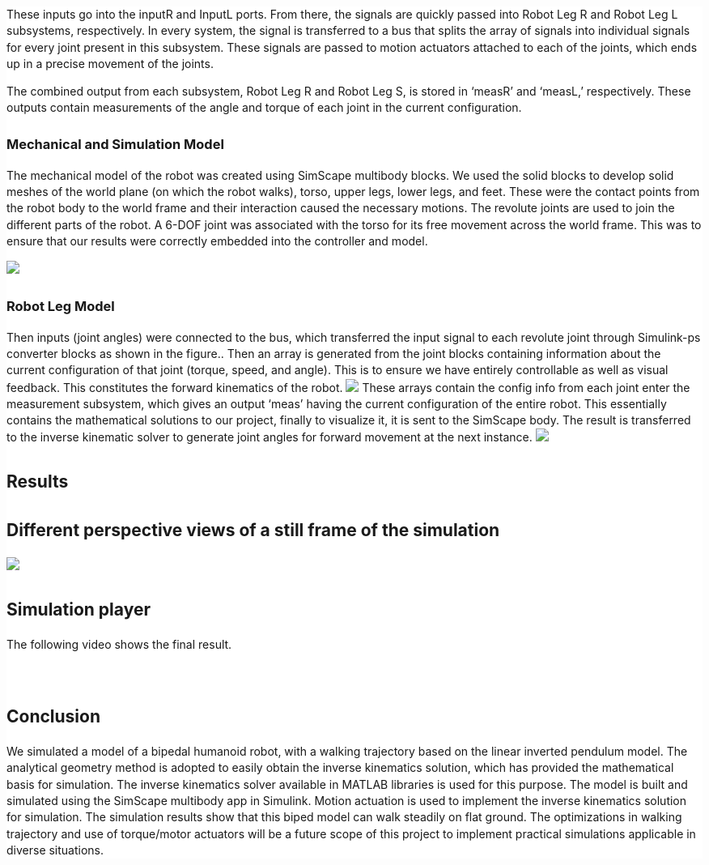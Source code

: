 These inputs go into the inputR and InputL ports. From there, the signals are quickly passed into Robot Leg R and Robot Leg L subsystems, respectively. In every system, the signal is transferred to a bus that splits the array of signals into individual signals for every joint present in this subsystem. These signals are passed to motion actuators attached to each of the joints, which ends up in a precise movement of the joints.

The combined output from each subsystem, Robot Leg R and Robot Leg S, is stored in ‘measR’ and ‘measL,’ respectively. These outputs contain measurements of the angle and torque of each joint in the current configuration.

### Mechanical and Simulation Model
The mechanical model of the robot was created using SimScape multibody blocks. We used the solid blocks to develop solid meshes of the world plane (on which the robot walks), torso, upper legs, lower legs, and feet. These were the contact points from the robot body to the world frame and their interaction caused the necessary motions. The revolute joints are used to join the different parts of the robot. A 6-DOF joint was associated with the torso for its free movement across the world frame. This was to ensure that our results were correctly embedded into the controller and model.

![](/virtual-expo/assets/img/envision/piston/HWB_5.png)

### Robot Leg Model
Then inputs (joint angles) were connected to the bus, which transferred the input signal to each revolute joint through Simulink-ps converter blocks as shown in the figure.. Then an array is generated from the joint blocks containing information about the current configuration of that joint (torque, speed, and angle). This is to ensure we have entirely controllable as well as visual feedback. This constitutes the forward kinematics of the robot.
![](/virtual-expo/assets/img/envision/piston/HWB_6.png)
These arrays contain the config info from each joint enter the measurement subsystem, which gives an output ‘meas’ having the current configuration of the entire robot. This essentially contains the mathematical solutions to our project, finally to visualize it, it is sent to the SimScape body. The result is transferred to the inverse kinematic solver to generate joint angles for forward movement at the next instance.
![](/virtual-expo/assets/img/envision/piston/HWB_7.png)

## Results
## Different perspective views of a still frame of the simulation
![](/virtual-expo/assets/img/envision/piston/HWB_8.png)
## Simulation player
The following video shows the final result.
<iframe src="https://www.youtube.com/embed/qPuFNFQdX88" title="YouTube video player" frameborder="0" allow="accelerometer; clipboard-write; encrypted-media; gyroscope; picture-in-picture" allowfullscreen></iframe>
<br>

## Conclusion
We simulated a model of a bipedal humanoid robot, with a walking trajectory based on the linear inverted pendulum model. The analytical geometry method is adopted to easily obtain the inverse kinematics solution, which has provided the mathematical basis for simulation. The inverse kinematics solver available in MATLAB libraries is used for this purpose.
The model is built and simulated using the SimScape multibody app in Simulink. Motion actuation is used to implement the inverse kinematics solution for simulation. The simulation results show that this biped model can walk steadily on flat ground. The optimizations in walking trajectory and use of torque/motor actuators will be a future scope of this project to implement practical simulations applicable in diverse situations.
